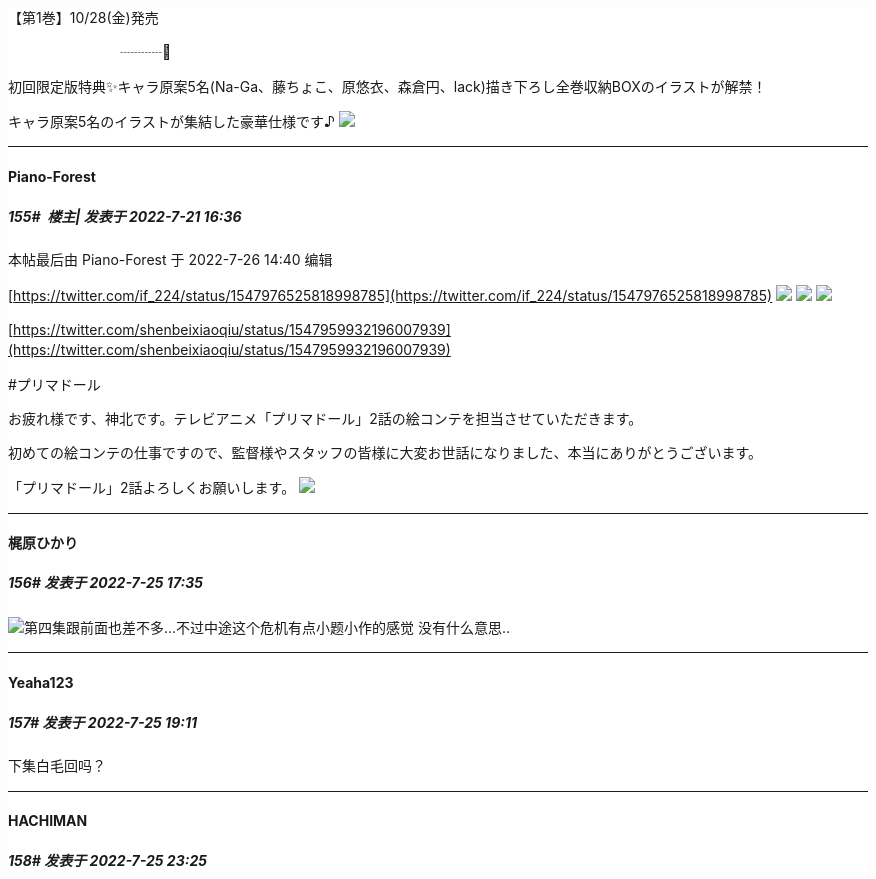  【第1巻】10/28(金)発売

　　　　　　　　┈┈┈🌸

初回限定版特典✨キャラ原案5名(Na-Ga、藤ちょこ、原悠衣、森倉円、lack)描き下ろし全巻収納BOXのイラストが解禁！

キャラ原案5名のイラストが集結した豪華仕様です♪
<img src="https://p.sda1.dev/6/e633b6f62b96129b1ce1065abf2a2ea1/20220721_163340.jpg" referrerpolicy="no-referrer">

*****

####  Piano-Forest  
##### 155#         楼主| 发表于 2022-7-21 16:36

 本帖最后由 Piano-Forest 于 2022-7-26 14:40 编辑 

[https://twitter.com/if_224/status/1547976525818998785](https://twitter.com/if_224/status/1547976525818998785)
<img src="https://p.sda1.dev/6/d9453e952794a8c4013a9f4aa07699c7/20220721_163541.jpg" referrerpolicy="no-referrer">
<img src="https://p.sda1.dev/6/f5127be6b6dbef1a7e697ed96acff804/20220721_163716.jpg" referrerpolicy="no-referrer">
<img src="https://p.sda1.dev/6/ea9827a9d6d8fd301fe82d46aefd66e8/20220726_143641.jpg" referrerpolicy="no-referrer">

[https://twitter.com/shenbeixiaoqiu/status/1547959932196007939](https://twitter.com/shenbeixiaoqiu/status/1547959932196007939)

#プリマドール 

お疲れ様です、神北です。テレビアニメ「プリマドール」2話の絵コンテを担当させていただきます。

初めての絵コンテの仕事ですので、監督様やスタッフの皆様に大変お世話になりました、本当にありがとうございます。

「プリマドール」2話よろしくお願いします。 
<img src="https://p.sda1.dev/6/5059d3bb22708c2e2afeab82fea06a29/20220721_163545.jpg" referrerpolicy="no-referrer">

*****

####  梶原ひかり  
##### 156#       发表于 2022-7-25 17:35

<img src="https://static.saraba1st.com/image/smiley/face2017/013.png" referrerpolicy="no-referrer">第四集跟前面也差不多...不过中途这个危机有点小题小作的感觉 没有什么意思..

*****

####  Yeaha123  
##### 157#       发表于 2022-7-25 19:11

下集白毛回吗？

*****

####  HACHIMAN  
##### 158#       发表于 2022-7-25 23:25
